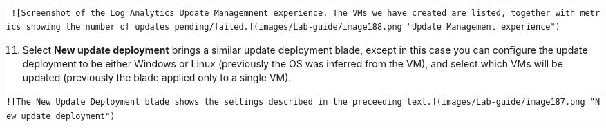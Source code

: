      ![Screenshot of the Log Analytics Update Managemnent experience. The VMs we have created are listed, together with metrics showing the number of updates pending/failed.](images/Lab-guide/image188.png "Update Management experience")


11.  Select **New update deployment** brings a similar update deployment blade, except in this case you can configure the update deployment to be either Windows or Linux (previously the OS was inferred from the VM), and select which VMs will be updated (previously the blade applied only to a single VM).

    ![The New Update Deployment blade shows the settings described in the preceeding text.](images/Lab-guide/image187.png "New update deployment")
